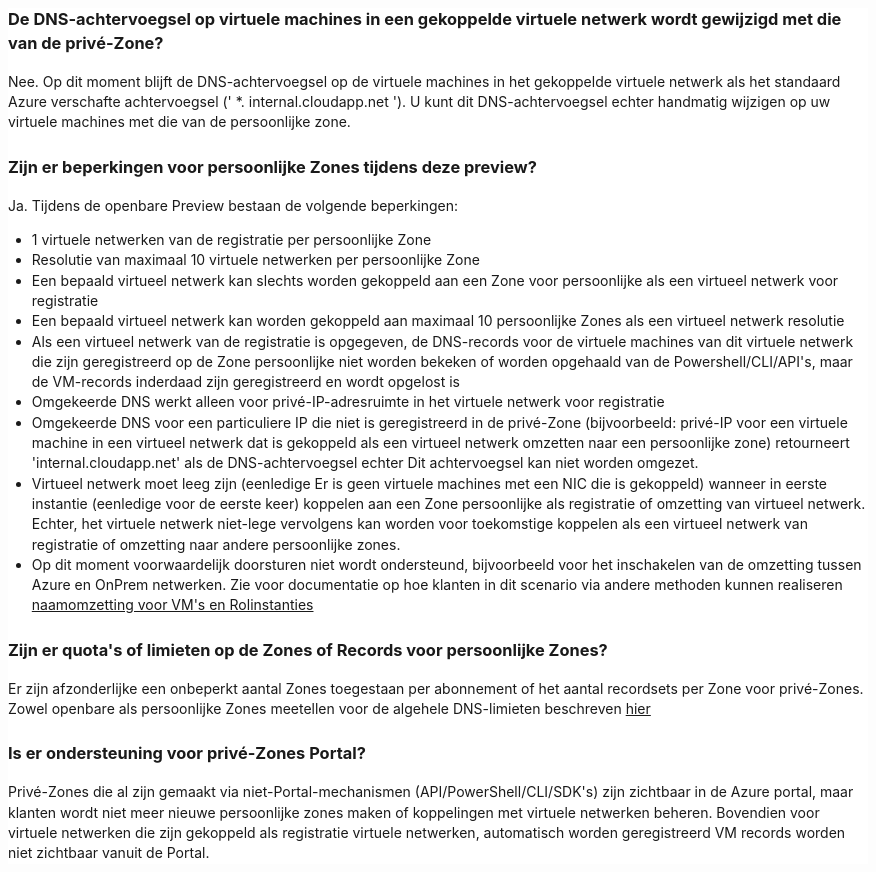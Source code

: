 ### <a name="would-the-dns-suffix-on-virtual-machines-within-a-linked-virtual-network-be-changed-to-that-of-the-private-zone"></a>De DNS-achtervoegsel op virtuele machines in een gekoppelde virtuele netwerk wordt gewijzigd met die van de privé-Zone? 
Nee. Op dit moment blijft de DNS-achtervoegsel op de virtuele machines in het gekoppelde virtuele netwerk als het standaard Azure verschafte achtervoegsel (' *. internal.cloudapp.net '). U kunt dit DNS-achtervoegsel echter handmatig wijzigen op uw virtuele machines met die van de persoonlijke zone. 

### <a name="are-there-any-limitations-for-private-zones-during-this-preview"></a>Zijn er beperkingen voor persoonlijke Zones tijdens deze preview?
Ja. Tijdens de openbare Preview bestaan de volgende beperkingen:
* 1 virtuele netwerken van de registratie per persoonlijke Zone
* Resolutie van maximaal 10 virtuele netwerken per persoonlijke Zone
* Een bepaald virtueel netwerk kan slechts worden gekoppeld aan een Zone voor persoonlijke als een virtueel netwerk voor registratie
* Een bepaald virtueel netwerk kan worden gekoppeld aan maximaal 10 persoonlijke Zones als een virtueel netwerk resolutie
* Als een virtueel netwerk van de registratie is opgegeven, de DNS-records voor de virtuele machines van dit virtuele netwerk die zijn geregistreerd op de Zone persoonlijke niet worden bekeken of worden opgehaald van de Powershell/CLI/API's, maar de VM-records inderdaad zijn geregistreerd en wordt opgelost is
* Omgekeerde DNS werkt alleen voor privé-IP-adresruimte in het virtuele netwerk voor registratie
* Omgekeerde DNS voor een particuliere IP die niet is geregistreerd in de privé-Zone (bijvoorbeeld: privé-IP voor een virtuele machine in een virtueel netwerk dat is gekoppeld als een virtueel netwerk omzetten naar een persoonlijke zone) retourneert 'internal.cloudapp.net' als de DNS-achtervoegsel echter Dit achtervoegsel kan niet worden omgezet.   
* Virtueel netwerk moet leeg zijn (eenledige Er is geen virtuele machines met een NIC die is gekoppeld) wanneer in eerste instantie (eenledige voor de eerste keer) koppelen aan een Zone persoonlijke als registratie of omzetting van virtueel netwerk. Echter, het virtuele netwerk niet-lege vervolgens kan worden voor toekomstige koppelen als een virtueel netwerk van registratie of omzetting naar andere persoonlijke zones. 
* Op dit moment voorwaardelijk doorsturen niet wordt ondersteund, bijvoorbeeld voor het inschakelen van de omzetting tussen Azure en OnPrem netwerken. Zie voor documentatie op hoe klanten in dit scenario via andere methoden kunnen realiseren [naamomzetting voor VM's en Rolinstanties](../virtual-network/virtual-networks-name-resolution-for-vms-and-role-instances.md)

### <a name="are-there-any-quotas-or-limits-on-zones-or-records-for-private-zones"></a>Zijn er quota's of limieten op de Zones of Records voor persoonlijke Zones?
Er zijn afzonderlijke een onbeperkt aantal Zones toegestaan per abonnement of het aantal recordsets per Zone voor privé-Zones. Zowel openbare als persoonlijke Zones meetellen voor de algehele DNS-limieten beschreven [hier](../azure-subscription-service-limits.md#dns-limits)

### <a name="is-there-portal-support-for-private-zones"></a>Is er ondersteuning voor privé-Zones Portal?
Privé-Zones die al zijn gemaakt via niet-Portal-mechanismen (API/PowerShell/CLI/SDK's) zijn zichtbaar in de Azure portal, maar klanten wordt niet meer nieuwe persoonlijke zones maken of koppelingen met virtuele netwerken beheren. Bovendien voor virtuele netwerken die zijn gekoppeld als registratie virtuele netwerken, automatisch worden geregistreerd VM records worden niet zichtbaar vanuit de Portal. 
